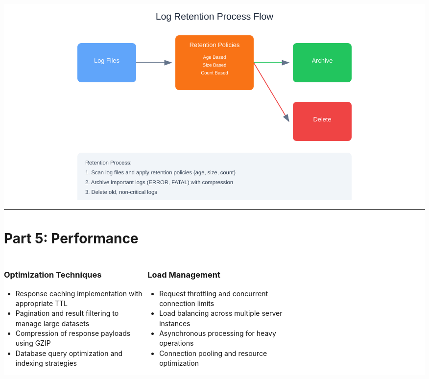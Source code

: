  <img src="./images/part4/retention-flow.svg" alt="Log Retention" style="width: 100%; height: 400px;" />

---

# Part 5: Performance



<div style="display: flex; justify-content: space-between;">
    <div style="flex: 1; margin-right: 10px;">
        <h3>Optimization Techniques</h3>
        <ul>
            <li>Response caching implementation with appropriate TTL</li>
            <li>Pagination and result filtering to manage large datasets</li>
            <li>Compression of response payloads using GZIP</li>
            <li>Database query optimization and indexing strategies</li>
        </ul>
    </div>
    <div style="flex: 1;">
        <h3>Load Management</h3>
        <ul>
            <li>Request throttling and concurrent connection limits</li>
            <li>Load balancing across multiple server instances</li>
            <li>Asynchronous processing for heavy operations</li>
            <li>Connection pooling and resource optimization</li>
        </ul>
    </div>
    <div style="flex: 1;">
        <!-- Placeholder for any additional content or images -->